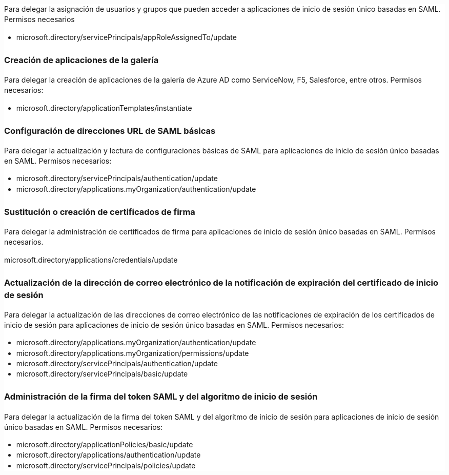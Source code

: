 Para delegar la asignación de usuarios y grupos que pueden acceder a aplicaciones de inicio de sesión único basadas en SAML. Permisos necesarios

- microsoft.directory/servicePrincipals/appRoleAssignedTo/update

### <a name="creating-gallery-applications"></a>Creación de aplicaciones de la galería

Para delegar la creación de aplicaciones de la galería de Azure AD como ServiceNow, F5, Salesforce, entre otros. Permisos necesarios:

- microsoft.directory/applicationTemplates/instantiate

### <a name="configuring-basic-saml-urls"></a>Configuración de direcciones URL de SAML básicas

Para delegar la actualización y lectura de configuraciones básicas de SAML para aplicaciones de inicio de sesión único basadas en SAML. Permisos necesarios:

- microsoft.directory/servicePrincipals/authentication/update
- microsoft.directory/applications.myOrganization/authentication/update

### <a name="rolling-over-or-creating-signing-certs"></a>Sustitución o creación de certificados de firma

Para delegar la administración de certificados de firma para aplicaciones de inicio de sesión único basadas en SAML. Permisos necesarios.

microsoft.directory/applications/credentials/update

### <a name="update-expiring-sign-in-cert-notification-email-address"></a>Actualización de la dirección de correo electrónico de la notificación de expiración del certificado de inicio de sesión

Para delegar la actualización de las direcciones de correo electrónico de las notificaciones de expiración de los certificados de inicio de sesión para aplicaciones de inicio de sesión único basadas en SAML. Permisos necesarios:

- microsoft.directory/applications.myOrganization/authentication/update
- microsoft.directory/applications.myOrganization/permissions/update
- microsoft.directory/servicePrincipals/authentication/update
- microsoft.directory/servicePrincipals/basic/update

### <a name="manage-saml-token-signature-and-sign-in-algorithm"></a>Administración de la firma del token SAML y del algoritmo de inicio de sesión

Para delegar la actualización de la firma del token SAML y del algoritmo de inicio de sesión para aplicaciones de inicio de sesión único basadas en SAML. Permisos necesarios:

- microsoft.directory/applicationPolicies/basic/update
- microsoft.directory/applications/authentication/update
- microsoft.directory/servicePrincipals/policies/update

